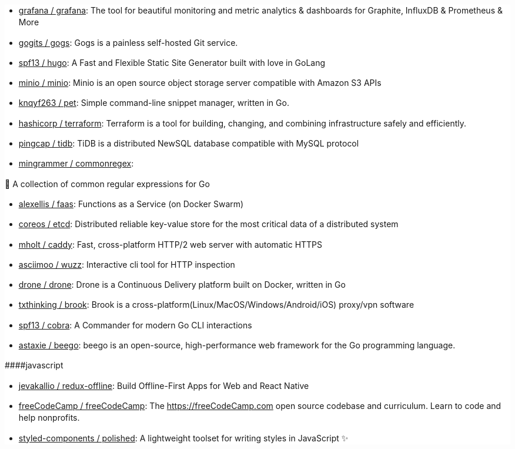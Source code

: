 * [grafana / grafana](https://github.com/grafana/grafana): 
        The tool for beautiful monitoring and metric analytics & dashboards for Graphite, InfluxDB & Prometheus & More
      
* [gogits / gogs](https://github.com/gogits/gogs): 
        Gogs is a painless self-hosted Git service.
      
* [spf13 / hugo](https://github.com/spf13/hugo): 
        A Fast and Flexible Static Site Generator built with love in GoLang
      
* [minio / minio](https://github.com/minio/minio): 
        Minio is an open source object storage server compatible with Amazon S3 APIs
      
* [knqyf263 / pet](https://github.com/knqyf263/pet): 
        Simple command-line snippet manager, written in Go.
      
* [hashicorp / terraform](https://github.com/hashicorp/terraform): 
        Terraform is a tool for building, changing, and combining infrastructure safely and efficiently.
      
* [pingcap / tidb](https://github.com/pingcap/tidb): 
        TiDB is a distributed NewSQL database compatible with MySQL protocol 
      
* [mingrammer / commonregex](https://github.com/mingrammer/commonregex): 
        
🍫 A collection of common regular expressions for Go
      
* [alexellis / faas](https://github.com/alexellis/faas): 
        Functions as a Service (on Docker Swarm)
      
* [coreos / etcd](https://github.com/coreos/etcd): 
        Distributed reliable key-value store for the most critical data of a distributed system
      
* [mholt / caddy](https://github.com/mholt/caddy): 
        Fast, cross-platform HTTP/2 web server with automatic HTTPS
      
* [asciimoo / wuzz](https://github.com/asciimoo/wuzz): 
        Interactive cli tool for HTTP inspection
      
* [drone / drone](https://github.com/drone/drone): 
        Drone is a Continuous Delivery platform built on Docker, written in Go
      
* [txthinking / brook](https://github.com/txthinking/brook): 
        Brook is a cross-platform(Linux/MacOS/Windows/Android/iOS) proxy/vpn software
      
* [spf13 / cobra](https://github.com/spf13/cobra): 
        A Commander for modern Go CLI interactions
      
* [astaxie / beego](https://github.com/astaxie/beego): 
        beego is an open-source, high-performance web framework for the Go programming language.
      

####javascript
* [jevakallio / redux-offline](https://github.com/jevakallio/redux-offline): 
        Build Offline-First Apps for Web and React Native
      
* [freeCodeCamp / freeCodeCamp](https://github.com/freeCodeCamp/freeCodeCamp): 
        The https://freeCodeCamp.com open source codebase and curriculum. Learn to code and help nonprofits.
      
* [styled-components / polished](https://github.com/styled-components/polished): 
        A lightweight toolset for writing styles in JavaScript ✨
